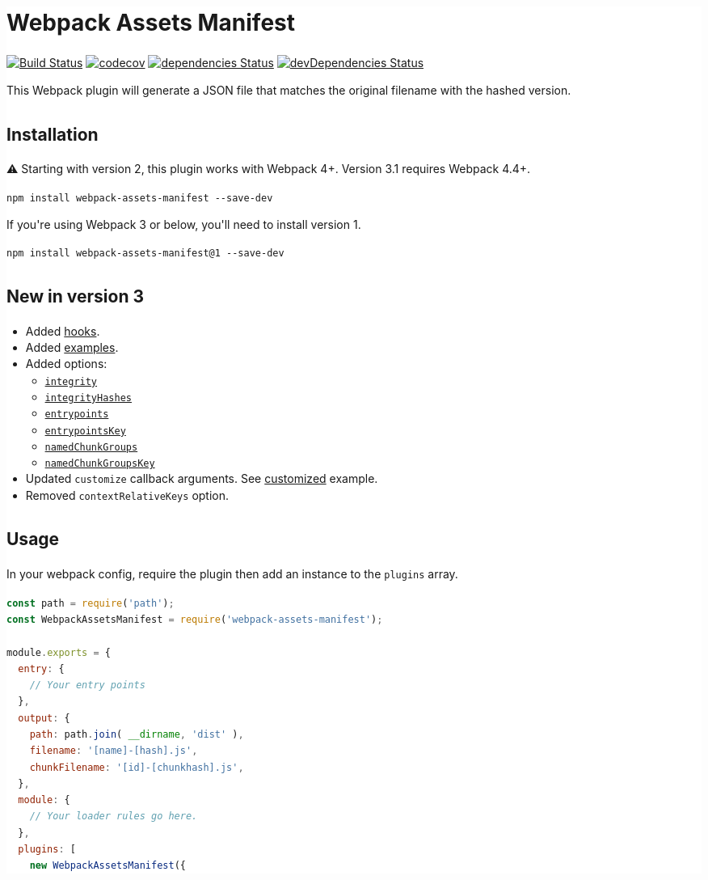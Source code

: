 # Webpack Assets Manifest

[![Build Status](https://travis-ci.org/webdeveric/webpack-assets-manifest.svg?branch=master)](https://travis-ci.org/webdeveric/webpack-assets-manifest)
[![codecov](https://codecov.io/gh/webdeveric/webpack-assets-manifest/branch/master/graph/badge.svg)](https://codecov.io/gh/webdeveric/webpack-assets-manifest)
[![dependencies Status](https://david-dm.org/webdeveric/webpack-assets-manifest/status.svg)](https://david-dm.org/webdeveric/webpack-assets-manifest)
[![devDependencies Status](https://david-dm.org/webdeveric/webpack-assets-manifest/dev-status.svg)](https://david-dm.org/webdeveric/webpack-assets-manifest?type=dev)

This Webpack plugin will generate a JSON file that matches the original filename with the hashed version.

## Installation

:warning: Starting with version 2, this plugin works with Webpack 4+. Version 3.1 requires Webpack 4.4+.

```shell
npm install webpack-assets-manifest --save-dev
```

If you're using Webpack 3 or below, you'll need to install version 1.

```shell
npm install webpack-assets-manifest@1 --save-dev
```

## New in version 3

* Added [hooks](#hooks).
* Added [examples](examples/).
* Added options:
  * [`integrity`](#integrity)
  * [`integrityHashes`](#integrityhashes)
  * [`entrypoints`](#entrypoints)
  * [`entrypointsKey`](#entrypointskey)
  * [`namedChunkGroups`](#namedchunkgroups)
  * [`namedChunkGroupsKey`](#namedchunkgroupskey)
* Updated `customize` callback arguments. See [customized](examples/customized.js) example.
* Removed `contextRelativeKeys` option.

## Usage

In your webpack config, require the plugin then add an instance to the `plugins` array.

```js
const path = require('path');
const WebpackAssetsManifest = require('webpack-assets-manifest');

module.exports = {
  entry: {
    // Your entry points
  },
  output: {
    path: path.join( __dirname, 'dist' ),
    filename: '[name]-[hash].js',
    chunkFilename: '[id]-[chunkhash].js',
  },
  module: {
    // Your loader rules go here.
  },
  plugins: [
    new WebpackAssetsManifest({
```